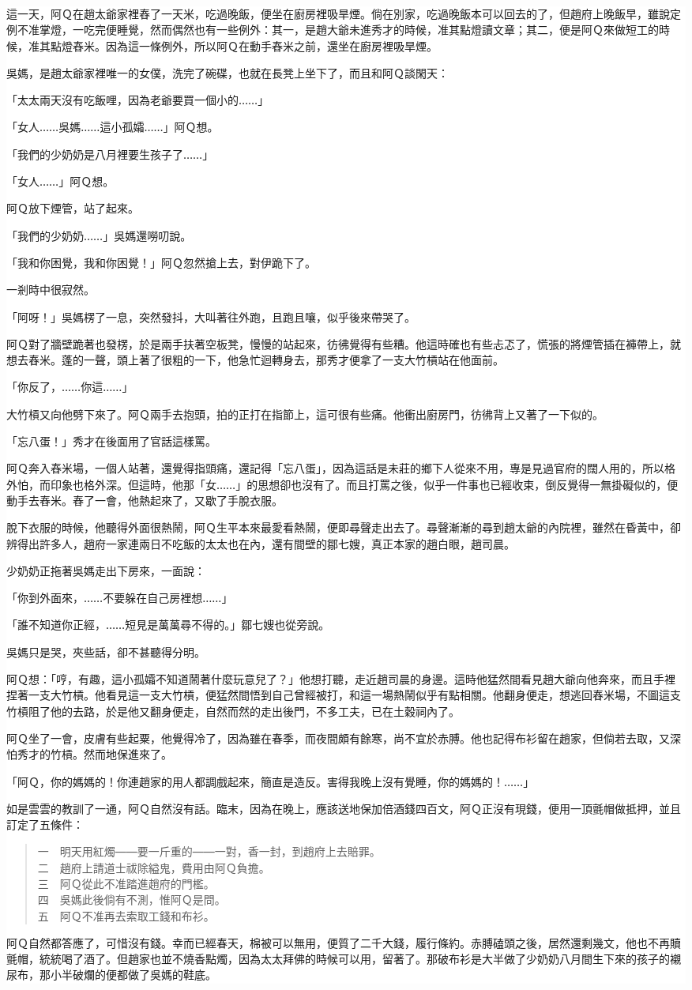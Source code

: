 這一天，阿Ｑ在趙太爺家裡舂了一天米，吃過晚飯，便坐在廚房裡吸旱煙。倘在別家，吃過晚飯本可以回去的了，但趙府上晚飯早，雖說定例不准掌燈，一吃完便睡覺，然而偶然也有一些例外：其一，是趙大爺未進秀才的時候，准其點燈讀文章；其二，便是阿Ｑ來做短工的時候，准其點燈舂米。因為這一條例外，所以阿Ｑ在動手舂米之前，還坐在廚房裡吸旱煙。

吳媽，是趙太爺家裡唯一的女僕，洗完了碗碟，也就在長凳上坐下了，而且和阿Ｑ談閑天：

「太太兩天沒有吃飯哩，因為老爺要買一個小的……」

「女人……吳媽……這小孤孀……」阿Ｑ想。

「我們的少奶奶是八月裡要生孩子了……」

「女人……」阿Ｑ想。

阿Ｑ放下煙管，站了起來。

「我們的少奶奶……」吳媽還嘮叨說。

「我和你困覺，我和你困覺！」阿Ｑ忽然搶上去，對伊跪下了。

一剎時中很寂然。

「阿呀！」吳媽楞了一息，突然發抖，大叫著往外跑，且跑且嚷，似乎後來帶哭了。

阿Ｑ對了牆壁跪著也發楞，於是兩手扶著空板凳，慢慢的站起來，彷彿覺得有些糟。他這時確也有些忐忑了，慌張的將煙管插在褲帶上，就想去舂米。蓬的一聲，頭上著了很粗的一下，他急忙迴轉身去，那秀才便拿了一支大竹槓站在他面前。

「你反了，……你這……」

大竹槓又向他劈下來了。阿Ｑ兩手去抱頭，拍的正打在指節上，這可很有些痛。他衝出廚房門，彷彿背上又著了一下似的。

「忘八蛋！」秀才在後面用了官話這樣罵。

阿Ｑ奔入舂米場，一個人站著，還覺得指頭痛，還記得「忘八蛋」，因為這話是未莊的鄉下人從來不用，專是見過官府的闊人用的，所以格外怕，而印象也格外深。但這時，他那「女……」的思想卻也沒有了。而且打罵之後，似乎一件事也已經收束，倒反覺得一無掛礙似的，便動手去舂米。舂了一會，他熱起來了，又歇了手脫衣服。

脫下衣服的時候，他聽得外面很熱鬧，阿Ｑ生平本來最愛看熱鬧，便即尋聲走出去了。尋聲漸漸的尋到趙太爺的內院裡，雖然在昏黃中，卻辨得出許多人，趙府一家連兩日不吃飯的太太也在內，還有間壁的鄒七嫂，真正本家的趙白眼，趙司晨。

少奶奶正拖著吳媽走出下房來，一面說：

「你到外面來，……不要躲在自己房裡想……」

「誰不知道你正經，……短見是萬萬尋不得的。」鄒七嫂也從旁說。

吳媽只是哭，夾些話，卻不甚聽得分明。

阿Ｑ想：「哼，有趣，這小孤孀不知道鬧著什麼玩意兒了？」他想打聽，走近趙司晨的身邊。這時他猛然間看見趙大爺向他奔來，而且手裡捏著一支大竹槓。他看見這一支大竹槓，便猛然間悟到自己曾經被打，和這一場熱鬧似乎有點相關。他翻身便走，想逃回舂米場，不圖這支竹槓阻了他的去路，於是他又翻身便走，自然而然的走出後門，不多工夫，已在土穀祠內了。

阿Ｑ坐了一會，皮膚有些起粟，他覺得冷了，因為雖在春季，而夜間頗有餘寒，尚不宜於赤膊。他也記得布衫留在趙家，但倘若去取，又深怕秀才的竹槓。然而地保進來了。

「阿Ｑ，你的媽媽的！你連趙家的用人都調戲起來，簡直是造反。害得我晚上沒有覺睡，你的媽媽的！……」

如是雲雲的教訓了一通，阿Ｑ自然沒有話。臨末，因為在晚上，應該送地保加倍酒錢四百文，阿Ｑ正沒有現錢，便用一頂氈帽做抵押，並且訂定了五條件：

>一　明天用紅燭——要一斤重的——一對，香一封，到趙府上去賠罪。
<br>二　趙府上請道士祓除縊鬼，費用由阿Ｑ負擔。
<br>三　阿Ｑ從此不准踏進趙府的門檻。
<br>四　吳媽此後倘有不測，惟阿Ｑ是問。
<br>五　阿Ｑ不准再去索取工錢和布衫。

阿Ｑ自然都答應了，可惜沒有錢。幸而已經春天，棉被可以無用，便質了二千大錢，履行條約。赤膊磕頭之後，居然還剩幾文，他也不再贖氈帽，統統喝了酒了。但趙家也並不燒香點燭，因為太太拜佛的時候可以用，留著了。那破布衫是大半做了少奶奶八月間生下來的孩子的襯尿布，那小半破爛的便都做了吳媽的鞋底。

